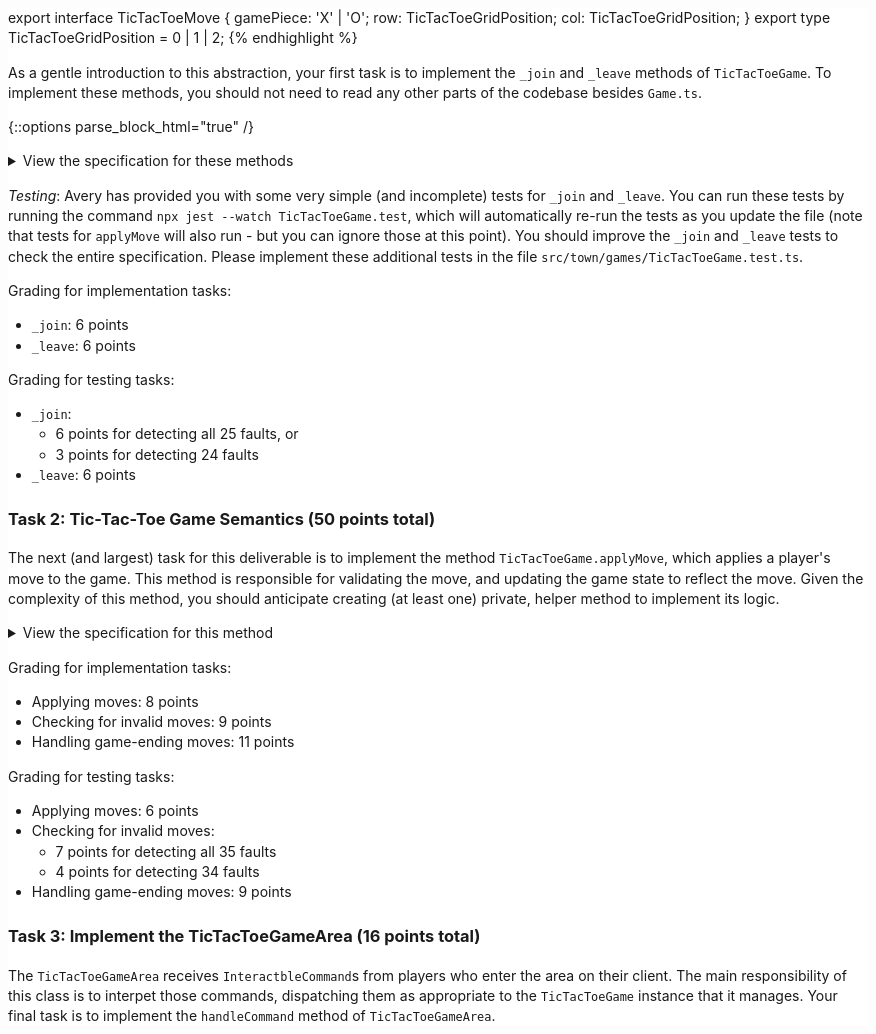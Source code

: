 export interface TicTacToeMove {
  gamePiece: 'X' | 'O';
  row: TicTacToeGridPosition;
  col: TicTacToeGridPosition;
}
export type TicTacToeGridPosition = 0 | 1 | 2;
{% endhighlight %}

As a gentle introduction to this abstraction, your first task is to implement the `_join` and `_leave` methods of `TicTacToeGame`. To implement these methods, you should not need to read any other parts of the codebase besides `Game.ts`.

{::options parse_block_html="true" /}
<details><summary markdown="span">View the specification for these methods</summary></details>

*Testing*: Avery has provided you with some very simple (and incomplete) tests for `_join` and `_leave`. You can run these tests by running the command `npx jest --watch TicTacToeGame.test`, which will automatically re-run the tests as you update the file (note that tests for `applyMove` will also run - but you can ignore those at this point). You should improve the `_join` and `_leave` tests to check the entire specification. Please implement these additional tests in the file `src/town/games/TicTacToeGame.test.ts`.

Grading for implementation tasks:
* `_join`: 6 points
* `_leave`: 6 points

Grading for testing tasks:
* `_join`:
  * 6 points for detecting all 25 faults, or
  * 3 points for detecting 24 faults
* `_leave`: 6 points 

### Task 2: Tic-Tac-Toe Game Semantics (50 points total)
The next (and largest) task for this deliverable is to implement the method `TicTacToeGame.applyMove`, which applies a player's move to the game. This method is responsible for validating the move, and updating the game state to reflect the move. Given the complexity of this method, you should anticipate creating (at least one) private, helper method to implement its logic.

<details><summary markdown="span">View the specification for this method</summary></details>

Grading for implementation tasks:
* Applying moves: 8 points
* Checking for invalid moves: 9 points
* Handling game-ending moves: 11 points
  
Grading for testing tasks:
* Applying moves: 6 points
* Checking for invalid moves:
  * 7 points for detecting all 35 faults
  * 4 points for detecting 34 faults
* Handling game-ending moves: 9 points

### Task 3: Implement the TicTacToeGameArea (16 points total)
The `TicTacToeGameArea` receives `InteractbleCommand`s from players who enter the area on their client. The main responsibility of this class is to interpet those commands, dispatching them as appropriate to the `TicTacToeGame` instance that it manages. Your final task is to implement the `handleCommand` method of `TicTacToeGameArea`.

